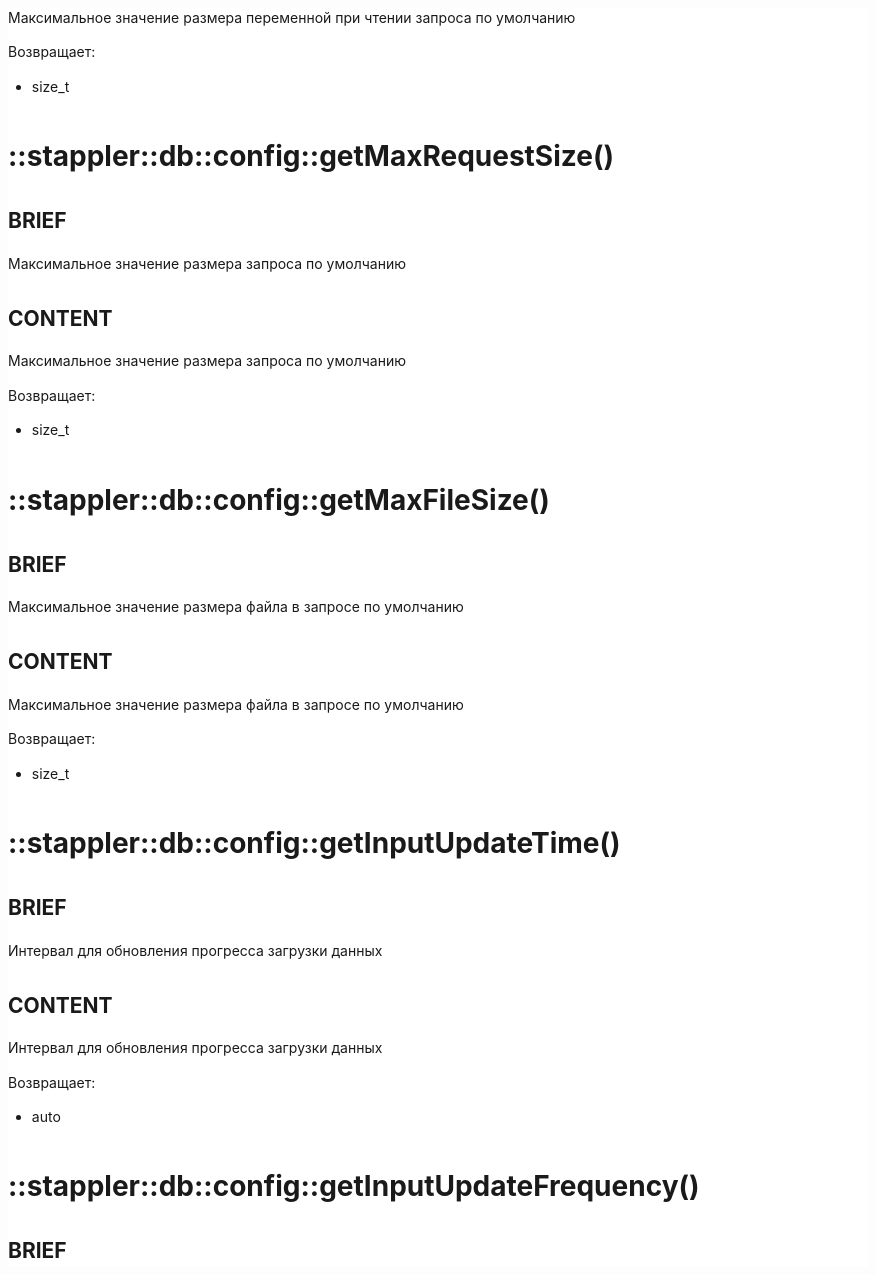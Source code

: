Максимальное значение размера переменной при чтении запроса по умолчанию

Возвращает:
* size_t

# ::stappler::db::config::getMaxRequestSize()

## BRIEF

Максимальное значение размера запроса по умолчанию

## CONTENT

Максимальное значение размера запроса по умолчанию

Возвращает:
* size_t

# ::stappler::db::config::getMaxFileSize()

## BRIEF

Максимальное значение размера файла в запросе по умолчанию

## CONTENT

Максимальное значение размера файла в запросе по умолчанию

Возвращает:
* size_t

# ::stappler::db::config::getInputUpdateTime()

## BRIEF

Интервал для обновления прогресса загрузки данных

## CONTENT

Интервал для обновления прогресса загрузки данных

Возвращает:
* auto

# ::stappler::db::config::getInputUpdateFrequency()

## BRIEF
